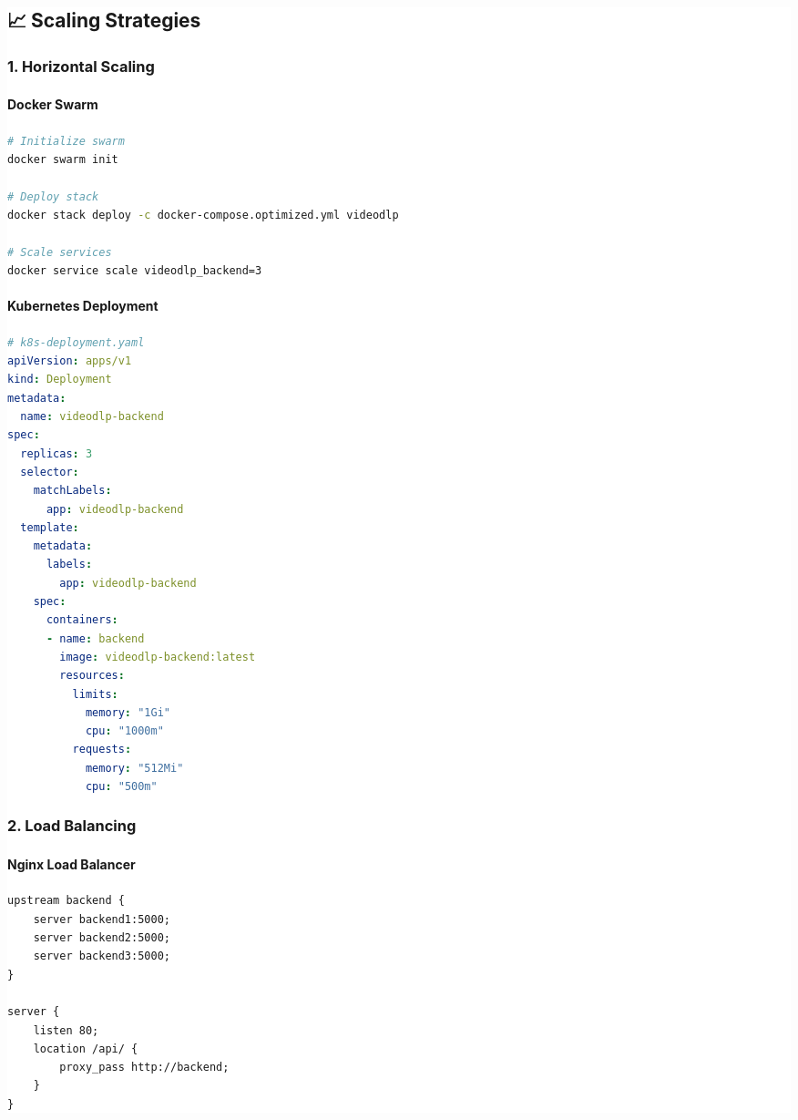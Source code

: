 ## 📈 Scaling Strategies

### 1. Horizontal Scaling

#### Docker Swarm
```bash
# Initialize swarm
docker swarm init

# Deploy stack
docker stack deploy -c docker-compose.optimized.yml videodlp

# Scale services
docker service scale videodlp_backend=3
```

#### Kubernetes Deployment
```yaml
# k8s-deployment.yaml
apiVersion: apps/v1
kind: Deployment
metadata:
  name: videodlp-backend
spec:
  replicas: 3
  selector:
    matchLabels:
      app: videodlp-backend
  template:
    metadata:
      labels:
        app: videodlp-backend
    spec:
      containers:
      - name: backend
        image: videodlp-backend:latest
        resources:
          limits:
            memory: "1Gi"
            cpu: "1000m"
          requests:
            memory: "512Mi"
            cpu: "500m"
```

### 2. Load Balancing

#### Nginx Load Balancer
```nginx
upstream backend {
    server backend1:5000;
    server backend2:5000;
    server backend3:5000;
}

server {
    listen 80;
    location /api/ {
        proxy_pass http://backend;
    }
}
```
